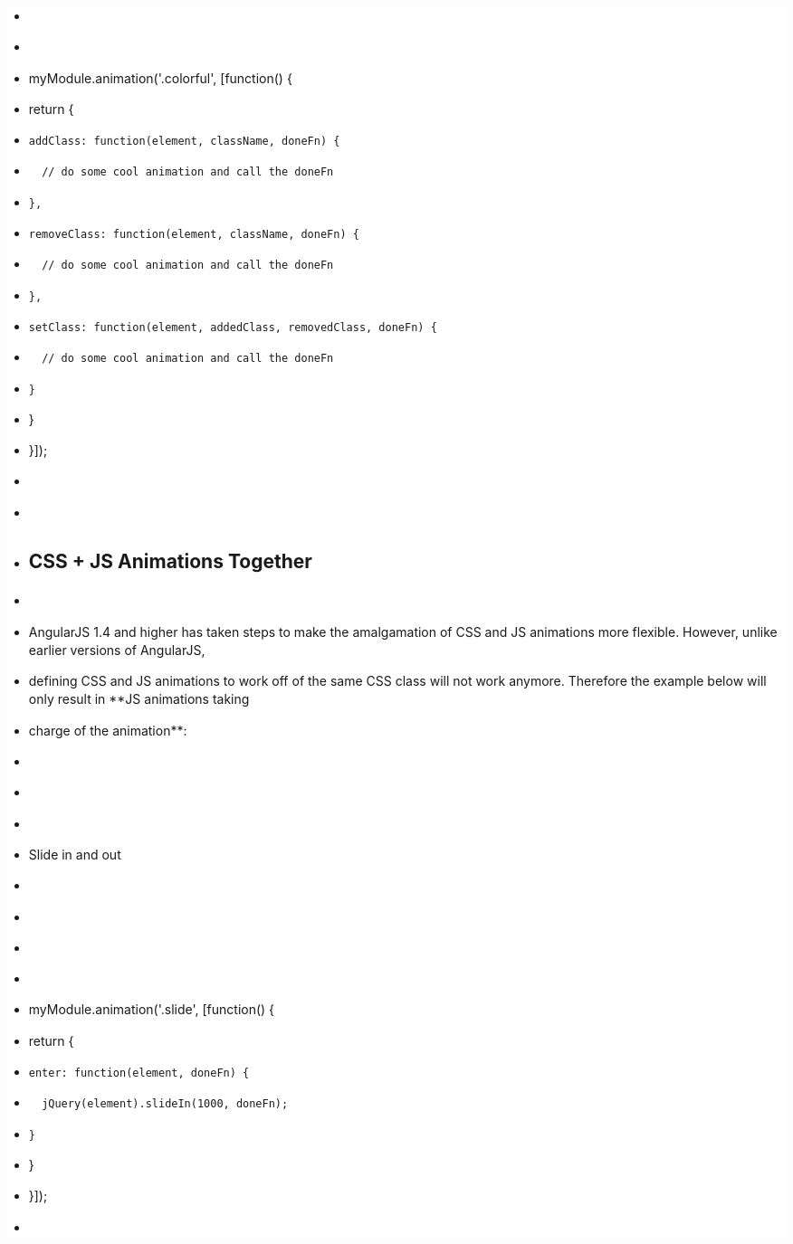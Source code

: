-
- ```js

  ```

- myModule.animation('.colorful', [function() {
- return {
-     addClass: function(element, className, doneFn) {
-       // do some cool animation and call the doneFn
-     },
-     removeClass: function(element, className, doneFn) {
-       // do some cool animation and call the doneFn
-     },
-     setClass: function(element, addedClass, removedClass, doneFn) {
-       // do some cool animation and call the doneFn
-     }
- }
- }]);
- ```

  ```

-
- ## CSS + JS Animations Together
-
- AngularJS 1.4 and higher has taken steps to make the amalgamation of CSS and JS animations more flexible. However, unlike earlier versions of AngularJS,
- defining CSS and JS animations to work off of the same CSS class will not work anymore. Therefore the example below will only result in \*\*JS animations taking
- charge of the animation\*\*:
-
- ```html

  ```

- <div ng-if="bool" class="slide">
- Slide in and out
- </div>
- ```

  ```

-
- ```js

  ```

- myModule.animation('.slide', [function() {
- return {
-     enter: function(element, doneFn) {
-       jQuery(element).slideIn(1000, doneFn);
-     }
- }
- }]);
- ```

  ```
